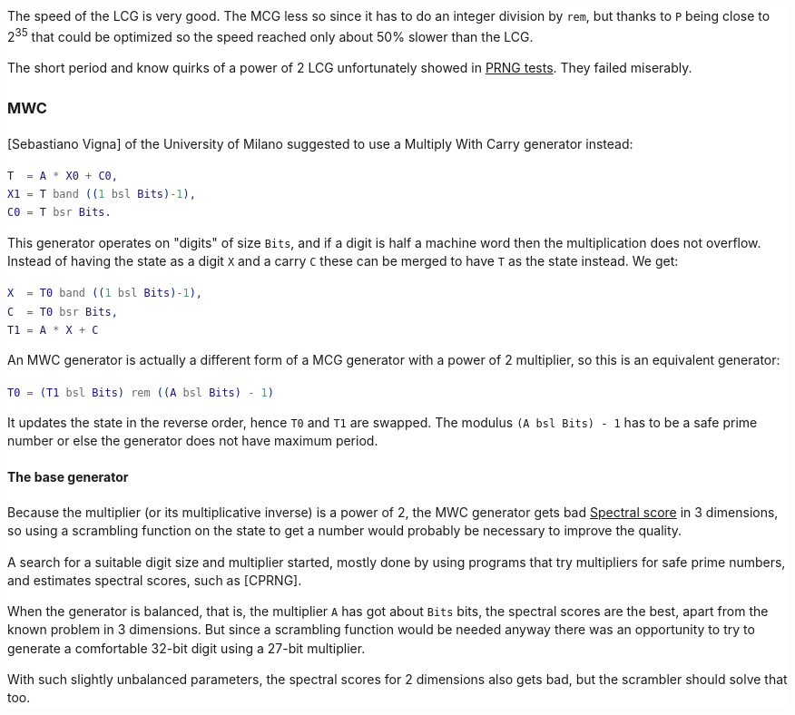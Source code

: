 The speed of the LCG is very good.  The MCG less so since it has
to do an integer division by `rem`, but thanks to `P` being
close to 2<sup>35</sup> that could be optimized so the speed
reached only about 50% slower than the LCG.

The short period and know quirks of a power of 2 LCG unfortunately
showed in [PRNG tests].  They failed miserably.

### MWC

[Sebastiano Vigna] of the University of Milano suggested to use
a Multiply With Carry generator instead:
``` erlang
T  = A * X0 + C0,
X1 = T band ((1 bsl Bits)-1),
C0 = T bsr Bits.
```
This generator operates on "digits" of size `Bits`, and if a digit
is half a machine word then the multiplication does not overflow.
Instead of having the state as a digit `X` and a carry `C` these
can be merged to have `T` as the state instead.  We get:
``` erlang
X  = T0 band ((1 bsl Bits)-1),
C  = T0 bsr Bits,
T1 = A * X + C
```

An MWC generator is actually a different form of a MCG generator
with a power of 2 multiplier, so this is an equivalent generator:
``` erlang
T0 = (T1 bsl Bits) rem ((A bsl Bits) - 1)
```
It updates the state in the reverse order, hence `T0` and `T1` are swapped.
The modulus `(A bsl Bits) - 1` has to be
a safe prime number or else the generator does not have maximum period.

#### The base generator

Because the multiplier (or its multiplicative inverse) is a power of 2,
the MWC generator gets bad [Spectral score] in 3 dimensions,
so using a scrambling function on the state to get a number would
probably be necessary to improve the quality.

A search for a suitable digit size and multiplier started,
mostly done by using programs that try multipliers for
safe prime numbers, and estimates spectral scores, such as [CPRNG].

When the generator is balanced, that is, the multiplier `A`
has got about `Bits` bits, the spectral scores are the best,
apart from the known problem in 3 dimensions.  But since a scrambling
function would be needed anyway there was an opportunity to
try to generate a comfortable 32-bit digit using a 27-bit multiplier.

With such slightly unbalanced parameters, the spectral scores
for 2 dimensions also gets bad, but the scrambler should solve that too.


[Use `rand` anyway]:        #use-rand-anyway
[BIF implementation]:       #write-a-bif
[Write a BIF]:              #write-a-bif
[Write a NIF]:              #write-a-nif
[new fast]:                 #write-a-simple-prng
[Use the system time]:      #use-the-system-time
[Hash a "unique" value]:    #hash-a-unique-value
[Write a simple PRNG]:      #write-a-simple-prng
[Quality]:                  #quality
[Spectral score]:           #spectral-score
[PRNG tests]:               #prng-tests
[Storing the state]:        #storing-the-state
[JIT optimizations]:        #jit-optimizations
[Implementing a PRNG]:      #implementing-a-prng
[`rand_SUITE:measure/1`]:   #rand_suitemeasure1
[Measurement results]:      #measurement-results